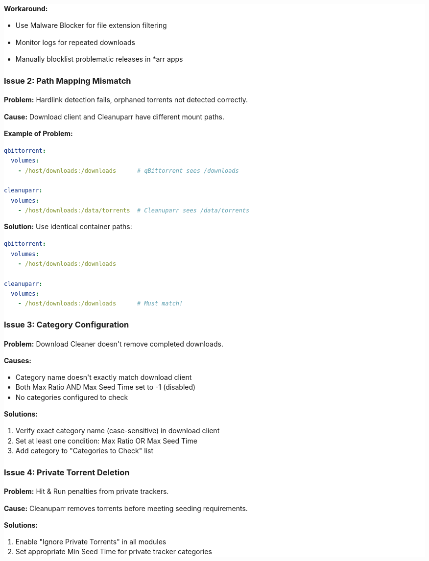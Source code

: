**Workaround:**
- Use Malware Blocker for file extension filtering
- Monitor logs for repeated downloads

- Manually blocklist problematic releases in *arr apps

### Issue 2: Path Mapping Mismatch

**Problem:** Hardlink detection fails, orphaned torrents not detected correctly.

**Cause:** Download client and Cleanuparr have different mount paths.

**Example of Problem:**
```yaml
qbittorrent:
  volumes:
    - /host/downloads:/downloads      # qBittorrent sees /downloads

cleanuparr:
  volumes:
    - /host/downloads:/data/torrents  # Cleanuparr sees /data/torrents
```

**Solution:** Use identical container paths:
```yaml
qbittorrent:
  volumes:
    - /host/downloads:/downloads

cleanuparr:
  volumes:
    - /host/downloads:/downloads      # Must match!
```

### Issue 3: Category Configuration

**Problem:** Download Cleaner doesn't remove completed downloads.

**Causes:**
- Category name doesn't exactly match download client
- Both Max Ratio AND Max Seed Time set to -1 (disabled)
- No categories configured to check

**Solutions:**
1. Verify exact category name (case-sensitive) in download client
2. Set at least one condition: Max Ratio OR Max Seed Time
3. Add category to "Categories to Check" list

### Issue 4: Private Torrent Deletion

**Problem:** Hit & Run penalties from private trackers.

**Cause:** Cleanuparr removes torrents before meeting seeding requirements.

**Solutions:**
1. Enable "Ignore Private Torrents" in all modules
2. Set appropriate Min Seed Time for private tracker categories
